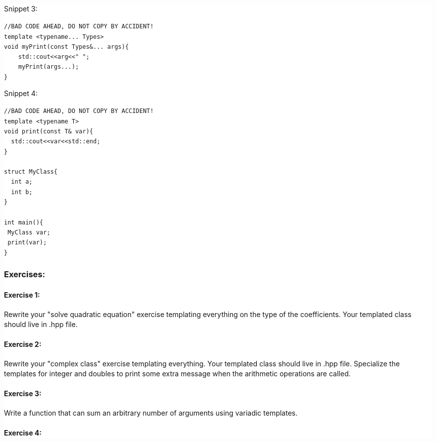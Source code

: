
Snippet 3:
```
//BAD CODE AHEAD, DO NOT COPY BY ACCIDENT!
template <typename... Types>
void myPrint(const Types&... args){
    std::cout<<arg<<" ";
    myPrint(args...);
}
```

Snippet 4:

```
//BAD CODE AHEAD, DO NOT COPY BY ACCIDENT!
template <typename T>
void print(const T& var){
  std::cout<<var<<std::end;
}

struct MyClass{
  int a;
  int b;
}

int main(){
 MyClass var;
 print(var);
}

```



### Exercises:

#### Exercise 1:

Rewrite your "solve quadratic equation" exercise templating everything on the type of the coefficients. Your templated class should live in .hpp file.


#### Exercise 2:

Rewrite your "complex class" exercise templating everything. Your templated class should live in .hpp file.
Specialize the templates for integer and doubles to print some extra message when the arithmetic operations are called.


#### Exercise 3:

Write a function that can sum an arbitrary number of arguments using variadic templates.


#### Exercise 4:
